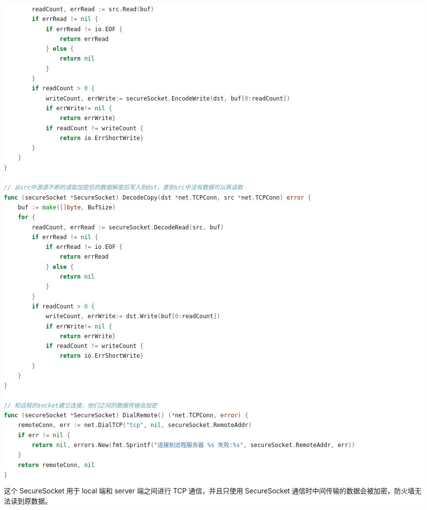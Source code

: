 ```go
        readCount, errRead := src.Read(buf)
        if errRead != nil {
            if errRead != io.EOF {
                return errRead
            } else {
                return nil
            }
        }
        if readCount > 0 {
            writeCount, errWrite:= secureSocket.EncodeWrite(dst, buf[0:readCount])
            if errWrite!= nil {
                return errWrite}
            if readCount != writeCount {
                return io.ErrShortWrite}
        }
    }
}

// 从src中源源不断的读取加密后的数据解密后写入到dst，直到src中没有数据可以再读取
func (secureSocket *SecureSocket) DecodeCopy(dst *net.TCPConn, src *net.TCPConn) error {
    buf := make([]byte, BufSize)
    for {
        readCount, errRead := secureSocket.DecodeRead(src, buf)
        if errRead != nil {
            if errRead != io.EOF {
                return errRead
            } else {
                return nil
            }
        }
        if readCount > 0 {
            writeCount, errWrite:= dst.Write(buf[0:readCount])
            if errWrite!= nil {
                return errWrite}
            if readCount != writeCount {
                return io.ErrShortWrite}
        }
    }
}

// 和远程的socket建立连接，他们之间的数据传输会加密
func (secureSocket *SecureSocket) DialRemote() (*net.TCPConn, error) {
    remoteConn, err := net.DialTCP("tcp", nil, secureSocket.RemoteAddr)
    if err != nil {
        return nil, errors.New(fmt.Sprintf("连接到远程服务器 %s 失败:%s", secureSocket.RemoteAddr, err))
    }
    return remoteConn, nil
}
```

这个 SecureSocket 用于 local 端和 server 端之间进行 TCP 通信，并且只使用 SecureSocket 通信时中间传输的数据会被加密，防火墙无法读到原数据。
